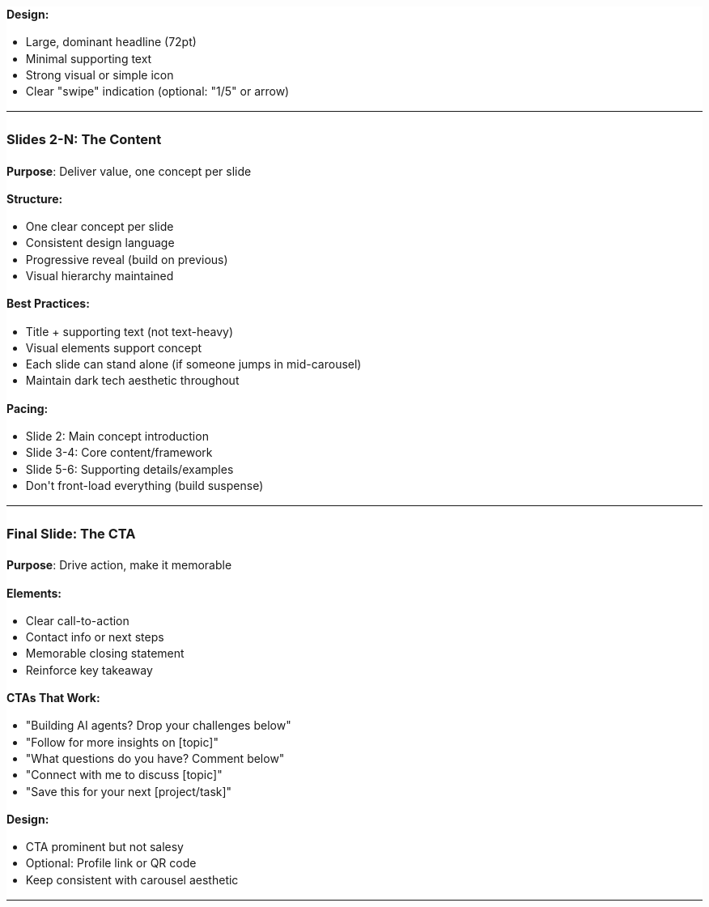 **Design:**
- Large, dominant headline (72pt)
- Minimal supporting text
- Strong visual or simple icon
- Clear "swipe" indication (optional: "1/5" or arrow)

---

### Slides 2-N: The Content
**Purpose**: Deliver value, one concept per slide

**Structure:**
- One clear concept per slide
- Consistent design language
- Progressive reveal (build on previous)
- Visual hierarchy maintained

**Best Practices:**
- Title + supporting text (not text-heavy)
- Visual elements support concept
- Each slide can stand alone (if someone jumps in mid-carousel)
- Maintain dark tech aesthetic throughout

**Pacing:**
- Slide 2: Main concept introduction
- Slide 3-4: Core content/framework
- Slide 5-6: Supporting details/examples
- Don't front-load everything (build suspense)

---

### Final Slide: The CTA
**Purpose**: Drive action, make it memorable

**Elements:**
- Clear call-to-action
- Contact info or next steps
- Memorable closing statement
- Reinforce key takeaway

**CTAs That Work:**
- "Building AI agents? Drop your challenges below"
- "Follow for more insights on [topic]"
- "What questions do you have? Comment below"
- "Connect with me to discuss [topic]"
- "Save this for your next [project/task]"

**Design:**
- CTA prominent but not salesy
- Optional: Profile link or QR code
- Keep consistent with carousel aesthetic

---
